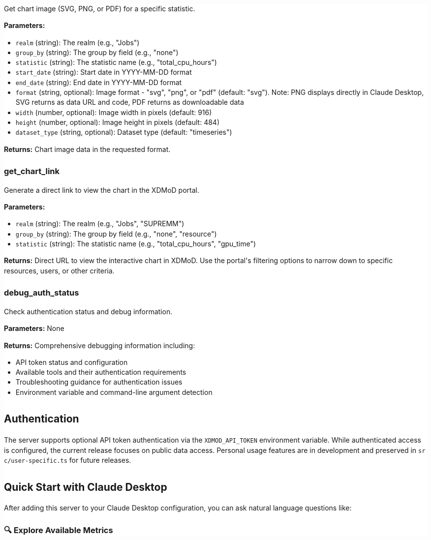 Get chart image (SVG, PNG, or PDF) for a specific statistic.

**Parameters:**

- `realm` (string): The realm (e.g., "Jobs")
- `group_by` (string): The group by field (e.g., "none")
- `statistic` (string): The statistic name (e.g., "total_cpu_hours")
- `start_date` (string): Start date in YYYY-MM-DD format
- `end_date` (string): End date in YYYY-MM-DD format
- `format` (string, optional): Image format - "svg", "png", or "pdf" (default: "svg"). Note: PNG displays directly in Claude Desktop, SVG returns as data URL and code, PDF returns as downloadable data
- `width` (number, optional): Image width in pixels (default: 916)
- `height` (number, optional): Image height in pixels (default: 484)
- `dataset_type` (string, optional): Dataset type (default: "timeseries")

**Returns:** Chart image data in the requested format.

### get_chart_link

Generate a direct link to view the chart in the XDMoD portal.

**Parameters:**

- `realm` (string): The realm (e.g., "Jobs", "SUPREMM")
- `group_by` (string): The group by field (e.g., "none", "resource")
- `statistic` (string): The statistic name (e.g., "total_cpu_hours", "gpu_time")

**Returns:** Direct URL to view the interactive chart in XDMoD. Use the portal's filtering options to narrow down to specific resources, users, or other criteria.

### debug_auth_status

Check authentication status and debug information.

**Parameters:** None

**Returns:** Comprehensive debugging information including:
- API token status and configuration
- Available tools and their authentication requirements  
- Troubleshooting guidance for authentication issues
- Environment variable and command-line argument detection

## Authentication

The server supports optional API token authentication via the `XDMOD_API_TOKEN` environment variable. While authenticated access is configured, the current release focuses on public data access. Personal usage features are in development and preserved in `src/user-specific.ts` for future releases.

## Quick Start with Claude Desktop

After adding this server to your Claude Desktop configuration, you can ask natural language questions like:

### 🔍 **Explore Available Metrics**
